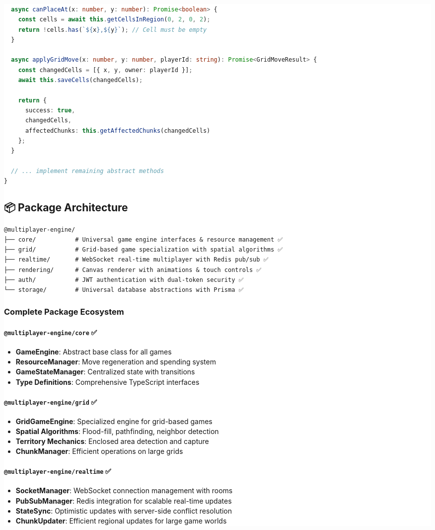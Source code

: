 ```typescript
  async canPlaceAt(x: number, y: number): Promise<boolean> {
    const cells = await this.getCellsInRegion(0, 2, 0, 2);
    return !cells.has(`${x},${y}`); // Cell must be empty
  }

  async applyGridMove(x: number, y: number, playerId: string): Promise<GridMoveResult> {
    const changedCells = [{ x, y, owner: playerId }];
    await this.saveCells(changedCells);
    
    return {
      success: true,
      changedCells,
      affectedChunks: this.getAffectedChunks(changedCells)
    };
  }

  // ... implement remaining abstract methods
}
```

## 📦 Package Architecture

```
@multiplayer-engine/
├── core/           # Universal game engine interfaces & resource management ✅
├── grid/           # Grid-based game specialization with spatial algorithms ✅
├── realtime/       # WebSocket real-time multiplayer with Redis pub/sub ✅
├── rendering/      # Canvas renderer with animations & touch controls ✅
├── auth/           # JWT authentication with dual-token security ✅
└── storage/        # Universal database abstractions with Prisma ✅
```

### Complete Package Ecosystem

#### `@multiplayer-engine/core` ✅
- **GameEngine**: Abstract base class for all games
- **ResourceManager**: Move regeneration and spending system
- **GameStateManager**: Centralized state with transitions
- **Type Definitions**: Comprehensive TypeScript interfaces

#### `@multiplayer-engine/grid` ✅
- **GridGameEngine**: Specialized engine for grid-based games
- **Spatial Algorithms**: Flood-fill, pathfinding, neighbor detection
- **Territory Mechanics**: Enclosed area detection and capture
- **ChunkManager**: Efficient operations on large grids

#### `@multiplayer-engine/realtime` ✅
- **SocketManager**: WebSocket connection management with rooms
- **PubSubManager**: Redis integration for scalable real-time updates
- **StateSync**: Optimistic updates with server-side conflict resolution
- **ChunkUpdater**: Efficient regional updates for large game worlds
